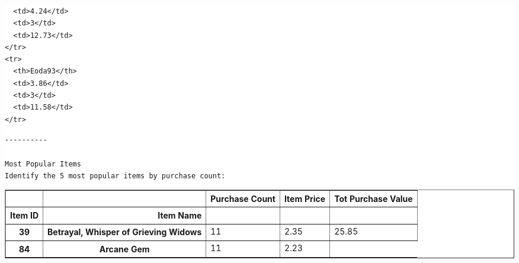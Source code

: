       <td>4.24</td>
      <td>3</td>
      <td>12.73</td>
    </tr>
    <tr>
      <th>Eoda93</th>
      <td>3.86</td>
      <td>3</td>
      <td>11.58</td>
    </tr>
  </tbody>
</table>
</div>


    
    ----------
    
    Most Popular Items
    Identify the 5 most popular items by purchase count:
    



<div>
<style scoped>
    .dataframe tbody tr th:only-of-type {
        vertical-align: middle;
    }

    .dataframe tbody tr th {
        vertical-align: top;
    }

    .dataframe thead th {
        text-align: right;
    }
</style>
<table border="1" class="dataframe">
  <thead>
    <tr style="text-align: right;">
      <th></th>
      <th></th>
      <th>Purchase Count</th>
      <th>Item Price</th>
      <th>Tot Purchase Value</th>
    </tr>
    <tr>
      <th>Item ID</th>
      <th>Item Name</th>
      <th></th>
      <th></th>
      <th></th>
    </tr>
  </thead>
  <tbody>
    <tr>
      <th>39</th>
      <th>Betrayal, Whisper of Grieving Widows</th>
      <td>11</td>
      <td>2.35</td>
      <td>25.85</td>
    </tr>
    <tr>
      <th>84</th>
      <th>Arcane Gem</th>
      <td>11</td>
      <td>2.23</td>